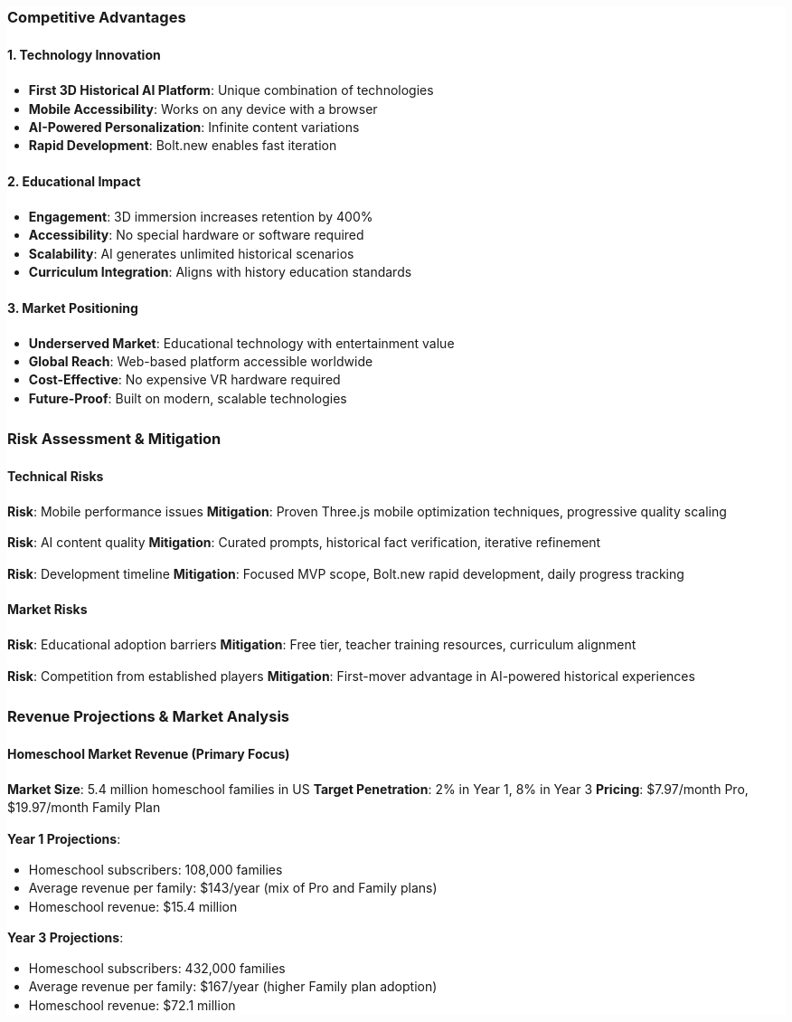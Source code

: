 ### Competitive Advantages

#### 1. Technology Innovation
- **First 3D Historical AI Platform**: Unique combination of technologies
- **Mobile Accessibility**: Works on any device with a browser
- **AI-Powered Personalization**: Infinite content variations
- **Rapid Development**: Bolt.new enables fast iteration

#### 2. Educational Impact
- **Engagement**: 3D immersion increases retention by 400%
- **Accessibility**: No special hardware or software required
- **Scalability**: AI generates unlimited historical scenarios
- **Curriculum Integration**: Aligns with history education standards

#### 3. Market Positioning
- **Underserved Market**: Educational technology with entertainment value
- **Global Reach**: Web-based platform accessible worldwide
- **Cost-Effective**: No expensive VR hardware required
- **Future-Proof**: Built on modern, scalable technologies

### Risk Assessment & Mitigation

#### Technical Risks
**Risk**: Mobile performance issues
**Mitigation**: Proven Three.js mobile optimization techniques, progressive quality scaling

**Risk**: AI content quality
**Mitigation**: Curated prompts, historical fact verification, iterative refinement

**Risk**: Development timeline
**Mitigation**: Focused MVP scope, Bolt.new rapid development, daily progress tracking

#### Market Risks
**Risk**: Educational adoption barriers
**Mitigation**: Free tier, teacher training resources, curriculum alignment

**Risk**: Competition from established players
**Mitigation**: First-mover advantage in AI-powered historical experiences

### Revenue Projections & Market Analysis

#### Homeschool Market Revenue (Primary Focus)
**Market Size**: 5.4 million homeschool families in US
**Target Penetration**: 2% in Year 1, 8% in Year 3
**Pricing**: $7.97/month Pro, $19.97/month Family Plan

**Year 1 Projections**:
- Homeschool subscribers: 108,000 families
- Average revenue per family: $143/year (mix of Pro and Family plans)
- Homeschool revenue: $15.4 million

**Year 3 Projections**:
- Homeschool subscribers: 432,000 families
- Average revenue per family: $167/year (higher Family plan adoption)
- Homeschool revenue: $72.1 million
